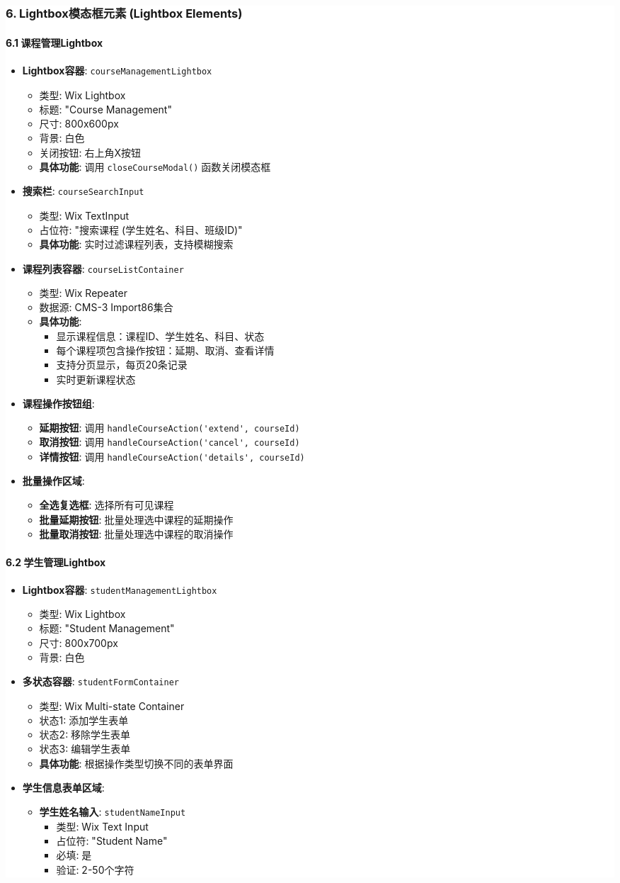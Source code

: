 ### 6. Lightbox模态框元素 (Lightbox Elements)

#### 6.1 课程管理Lightbox
- **Lightbox容器**: `courseManagementLightbox`
  - 类型: Wix Lightbox
  - 标题: "Course Management"
  - 尺寸: 800x600px
  - 背景: 白色
  - 关闭按钮: 右上角X按钮
  - **具体功能**: 调用 `closeCourseModal()` 函数关闭模态框

- **搜索栏**: `courseSearchInput`
  - 类型: Wix TextInput
  - 占位符: "搜索课程 (学生姓名、科目、班级ID)"
  - **具体功能**: 实时过滤课程列表，支持模糊搜索

- **课程列表容器**: `courseListContainer`
  - 类型: Wix Repeater
  - 数据源: CMS-3 Import86集合
  - **具体功能**:
    - 显示课程信息：课程ID、学生姓名、科目、状态
    - 每个课程项包含操作按钮：延期、取消、查看详情
    - 支持分页显示，每页20条记录
    - 实时更新课程状态

- **课程操作按钮组**:
  - **延期按钮**: 调用 `handleCourseAction('extend', courseId)`
  - **取消按钮**: 调用 `handleCourseAction('cancel', courseId)`
  - **详情按钮**: 调用 `handleCourseAction('details', courseId)`

- **批量操作区域**:
  - **全选复选框**: 选择所有可见课程
  - **批量延期按钮**: 批量处理选中课程的延期操作
  - **批量取消按钮**: 批量处理选中课程的取消操作

#### 6.2 学生管理Lightbox
- **Lightbox容器**: `studentManagementLightbox`
  - 类型: Wix Lightbox
  - 标题: "Student Management"
  - 尺寸: 800x700px
  - 背景: 白色

- **多状态容器**: `studentFormContainer`
  - 类型: Wix Multi-state Container
  - 状态1: 添加学生表单
  - 状态2: 移除学生表单
  - 状态3: 编辑学生表单
  - **具体功能**: 根据操作类型切换不同的表单界面

- **学生信息表单区域**:
  - **学生姓名输入**: `studentNameInput`
    - 类型: Wix Text Input
    - 占位符: "Student Name"
    - 必填: 是
    - 验证: 2-50个字符
